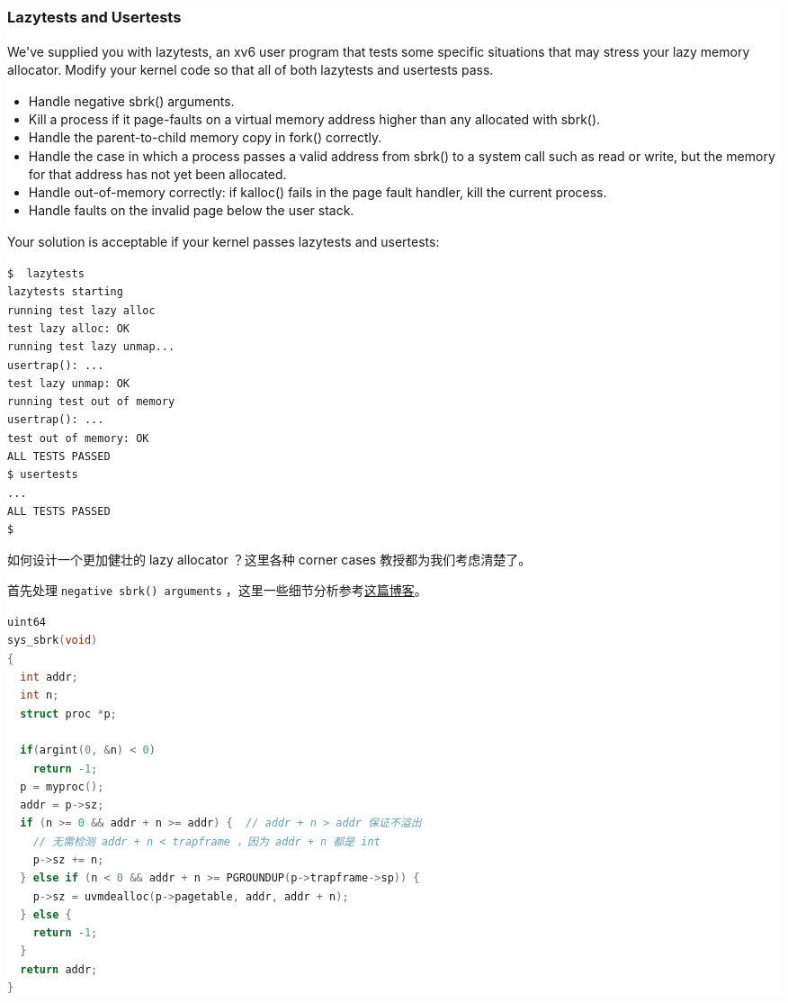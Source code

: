 ### Lazytests and Usertests

We've supplied you with lazytests, an xv6 user program that tests some specific situations that may stress your lazy memory allocator. Modify your kernel code so that all of both lazytests and usertests pass.

- Handle negative sbrk() arguments.
- Kill a process if it page-faults on a virtual memory address higher than any allocated with sbrk().
- Handle the parent-to-child memory copy in fork() correctly.
- Handle the case in which a process passes a valid address from sbrk() to a system call such as read or write, but the memory for that address has not yet been allocated.
- Handle out-of-memory correctly: if kalloc() fails in the page fault handler, kill the current process.
- Handle faults on the invalid page below the user stack.

Your solution is acceptable if your kernel passes lazytests and usertests:

```
$  lazytests
lazytests starting
running test lazy alloc
test lazy alloc: OK
running test lazy unmap...
usertrap(): ...
test lazy unmap: OK
running test out of memory
usertrap(): ...
test out of memory: OK
ALL TESTS PASSED
$ usertests
...
ALL TESTS PASSED
$
```

如何设计一个更加健壮的 lazy allocator ？这里各种 corner cases 教授都为我们考虑清楚了。

首先处理 `negative sbrk() arguments` ，这里一些细节分析参考[这篇博客](https://blog.csdn.net/LostUnravel/article/details/121418421)。

```c
uint64
sys_sbrk(void)
{
  int addr;
  int n;
  struct proc *p;

  if(argint(0, &n) < 0)
    return -1;
  p = myproc();
  addr = p->sz;
  if (n >= 0 && addr + n >= addr) {  // addr + n > addr 保证不溢出
    // 无需检测 addr + n < trapframe ，因为 addr + n 都是 int
    p->sz += n;
  } else if (n < 0 && addr + n >= PGROUNDUP(p->trapframe->sp)) {
    p->sz = uvmdealloc(p->pagetable, addr, addr + n);
  } else {
    return -1;
  }
  return addr;
}
```

